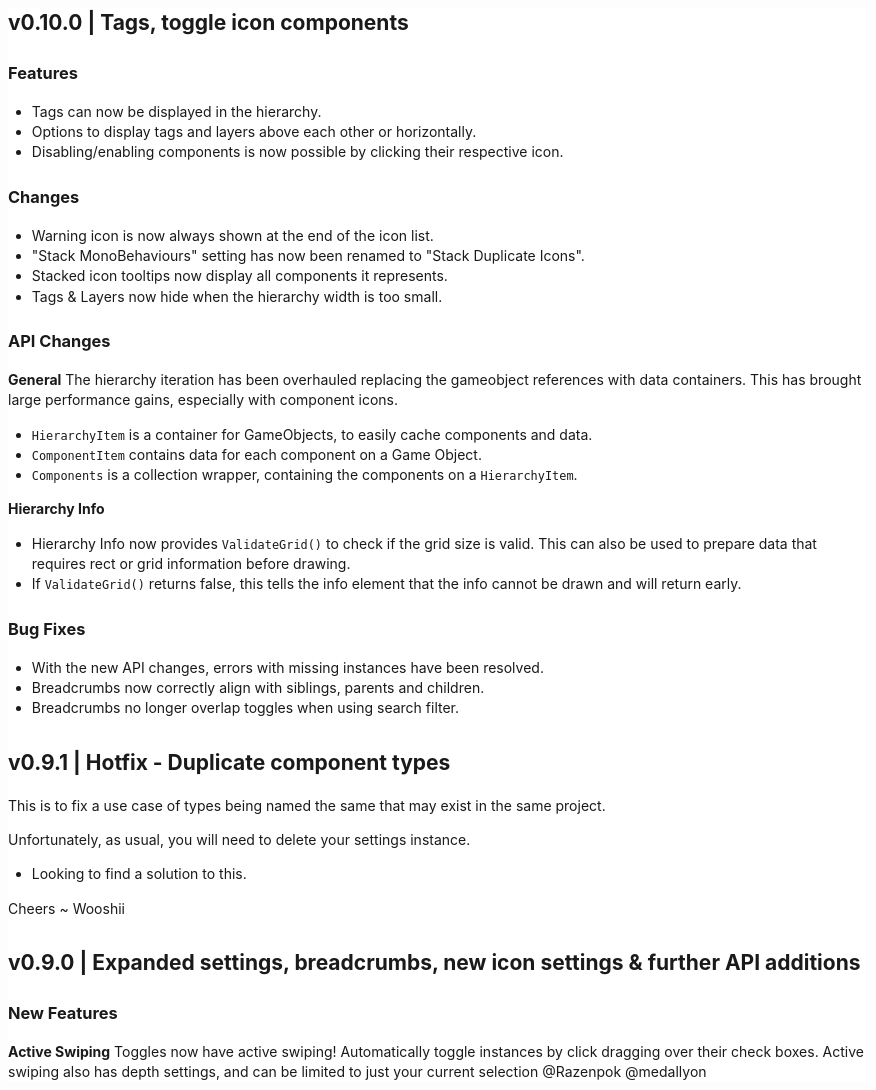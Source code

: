 ## v0.10.0 | Tags, toggle icon components

### Features

 - Tags can now be displayed in the hierarchy.
 - Options to display tags and layers above each other or horizontally.
 - Disabling/enabling components is now possible by clicking their respective icon.

### Changes

 - Warning icon is now always shown at the end of the icon list.
 - "Stack MonoBehaviours" setting has now been renamed to "Stack Duplicate Icons".
 - Stacked icon tooltips now display all components it represents.
 - Tags & Layers now hide when the hierarchy width is too small.

### API Changes

**General**
The hierarchy iteration has been overhauled replacing the gameobject references with data containers. This has brought large performance gains, especially with component icons.
 - `HierarchyItem` is a container for GameObjects, to easily cache components and data.
 - `ComponentItem` contains data for each component on a Game Object.
 - `Components` is a collection wrapper, containing the components on a `HierarchyItem`.

**Hierarchy Info**
 - Hierarchy Info now provides `ValidateGrid()` to check if the grid size is valid. This can also be used to prepare data that requires rect or grid information before drawing. 
 - If `ValidateGrid()` returns false, this tells the info element that the info cannot be drawn and will return early.

### Bug Fixes
 - With the new API changes, errors with missing instances have been resolved. 
 - Breadcrumbs now correctly align with siblings, parents and children.
 - Breadcrumbs no longer overlap toggles when using search filter.

## v0.9.1 | Hotfix - Duplicate component types

This is to fix a use case of types being named the same that may exist in the same project.

Unfortunately, as usual, you will need to delete your settings instance.
 - Looking to find a solution to this.
 
 Cheers
~ Wooshii

## v0.9.0 | Expanded settings, breadcrumbs, new icon settings & further API additions

### New Features

**Active Swiping**
 Toggles now have active swiping! Automatically toggle instances by click dragging over their check boxes. Active swiping also has depth settings, and can be limited to just your current selection @Razenpok @medallyon 
 